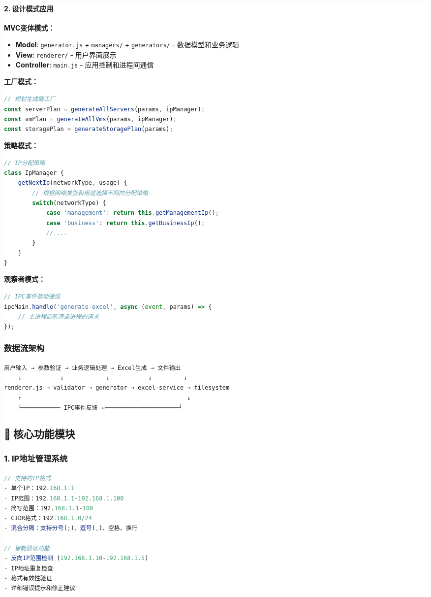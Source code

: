 #### 2. 设计模式应用

**MVC变体模式：**
- **Model**: `generator.js` + `managers/` + `generators/` - 数据模型和业务逻辑
- **View**: `renderer/` - 用户界面展示
- **Controller**: `main.js` - 应用控制和进程间通信

**工厂模式：**
```javascript
// 规划生成器工厂
const serverPlan = generateAllServers(params, ipManager);
const vmPlan = generateAllVms(params, ipManager);
const storagePlan = generateStoragePlan(params);
```

**策略模式：**
```javascript
// IP分配策略
class IpManager {
    getNextIp(networkType, usage) {
        // 根据网络类型和用途选择不同的分配策略
        switch(networkType) {
            case 'management': return this.getManagementIp();
            case 'business': return this.getBusinessIp();
            // ...
        }
    }
}
```

**观察者模式：**
```javascript
// IPC事件驱动通信
ipcMain.handle('generate-excel', async (event, params) => {
    // 主进程监听渲染进程的请求
});
```

### 数据流架构
```
用户输入 → 参数验证 → 业务逻辑处理 → Excel生成 → 文件输出
    ↓           ↓            ↓           ↓         ↓
renderer.js → validator → generator → excel-service → filesystem
    ↑                                               ↓
    └─────────── IPC事件反馈 ←─────────────────────┘
```

## 🔧 核心功能模块

### 1. IP地址管理系统
```javascript
// 支持的IP格式
- 单个IP：192.168.1.1
- IP范围：192.168.1.1-192.168.1.100
- 简写范围：192.168.1.1-100
- CIDR格式：192.168.1.0/24
- 混合分隔：支持分号(;)、逗号(,)、空格、换行

// 智能验证功能
- 反向IP范围检测 (192.168.1.10-192.168.1.5)
- IP地址重复检查
- 格式有效性验证
- 详细错误提示和修正建议
```
